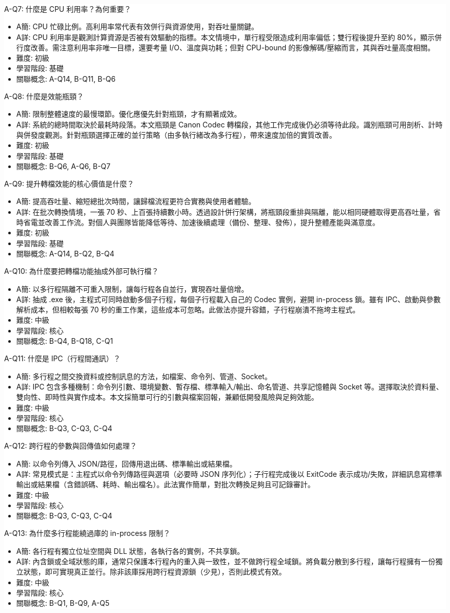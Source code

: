 A-Q7: 什麼是 CPU 利用率？為何重要？
- A簡: CPU 忙碌比例。高利用率常代表有效併行與資源使用，對吞吐量關鍵。
- A詳: CPU 利用率是觀測計算資源是否被有效驅動的指標。本文情境中，單行程受限造成利用率偏低；雙行程後提升至約 80%，顯示併行度改善。需注意利用率非唯一目標，還要考量 I/O、溫度與功耗；但對 CPU-bound 的影像解碼/壓縮而言，其與吞吐量高度相關。
- 難度: 初級
- 學習階段: 基礎
- 關聯概念: A-Q14, B-Q11, B-Q6

A-Q8: 什麼是效能瓶頸？
- A簡: 限制整體速度的最慢環節。優化應優先針對瓶頸，才有顯著成效。
- A詳: 系統的總時間取決於最耗時段落。本文瓶頸是 Canon Codec 轉檔段，其他工作完成後仍必須等待此段。識別瓶頸可用剖析、計時與併發度觀測。針對瓶頸選擇正確的並行策略（由多執行緒改為多行程），帶來速度加倍的實質改善。
- 難度: 初級
- 學習階段: 基礎
- 關聯概念: B-Q6, A-Q6, B-Q7

A-Q9: 提升轉檔效能的核心價值是什麼？
- A簡: 提高吞吐量、縮短總批次時間，讓歸檔流程更符合實務與使用者體驗。
- A詳: 在批次轉換情境，一張 70 秒、上百張持續數小時。透過設計併行架構，將瓶頸段重排與隔離，能以相同硬體取得更高吞吐量，省時省電並改善工作流。對個人與團隊皆能降低等待、加速後續處理（備份、整理、發佈），提升整體產能與滿意度。
- 難度: 初級
- 學習階段: 基礎
- 關聯概念: A-Q14, B-Q2, B-Q4

A-Q10: 為什麼要把轉檔功能抽成外部可執行檔？
- A簡: 以多行程隔離不可重入限制，讓每行程各自並行，實現吞吐量倍增。
- A詳: 抽成 .exe 後，主程式可同時啟動多個子行程，每個子行程載入自己的 Codec 實例，避開 in-process 鎖。雖有 IPC、啟動與參數解析成本，但相較每張 70 秒的重工作業，這些成本可忽略。此做法亦提升容錯，子行程崩潰不拖垮主程式。
- 難度: 中級
- 學習階段: 核心
- 關聯概念: B-Q4, B-Q18, C-Q1

A-Q11: 什麼是 IPC（行程間通訊）？
- A簡: 多行程之間交換資料或控制訊息的方法，如檔案、命令列、管道、Socket。
- A詳: IPC 包含多種機制：命令列引數、環境變數、暫存檔、標準輸入/輸出、命名管道、共享記憶體與 Socket 等。選擇取決於資料量、雙向性、即時性與實作成本。本文採簡單可行的引數與檔案回報，兼顧低開發風險與足夠效能。
- 難度: 中級
- 學習階段: 核心
- 關聯概念: B-Q3, C-Q3, C-Q4

A-Q12: 跨行程的參數與回傳值如何處理？
- A簡: 以命令列傳入 JSON/路徑，回傳用退出碼、標準輸出或結果檔。
- A詳: 常見模式是：主程式以命令列傳路徑與選項（必要時 JSON 序列化）；子行程完成後以 ExitCode 表示成功/失敗，詳細訊息寫標準輸出或結果檔（含錯誤碼、耗時、輸出檔名）。此法實作簡單，對批次轉換足夠且可記錄審計。
- 難度: 中級
- 學習階段: 核心
- 關聯概念: B-Q3, C-Q3, C-Q4

A-Q13: 為什麼多行程能繞過庫的 in-process 限制？
- A簡: 各行程有獨立位址空間與 DLL 狀態，各執行各的實例，不共享鎖。
- A詳: 內含鎖或全域狀態的庫，通常只保護本行程內的重入與一致性，並不做跨行程全域鎖。將負載分散到多行程，讓每行程擁有一份獨立狀態，即可實現真正並行。除非該庫採用跨行程資源鎖（少見），否則此模式有效。
- 難度: 中級
- 學習階段: 核心
- 關聯概念: B-Q1, B-Q9, A-Q5
